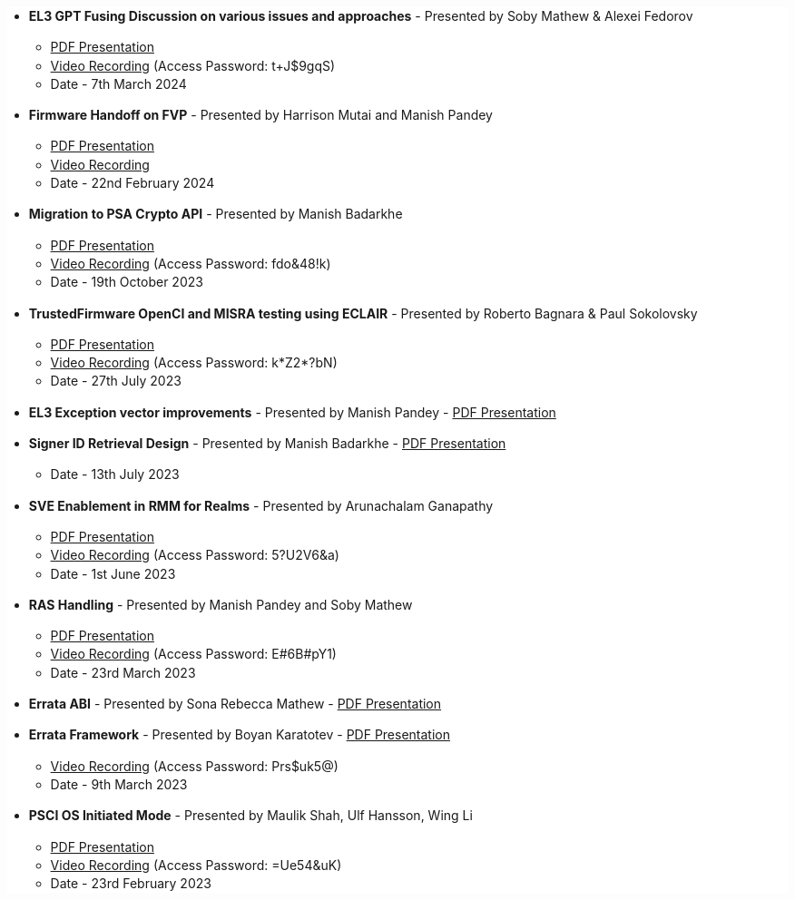 - **EL3 GPT Fusing Discussion on various issues and approaches** - Presented by Soby Mathew & Alexei Fedorov
  - [PDF Presentation](/docs/TechForum-EL3-GPT-fusing-7thMar24.pdf)
  - [Video Recording](https://linaro-org.zoom.us/rec/share/9VQgBNUA0hdFEtmN3S3tJyJ3D4KV99dIoNZy6om0aMQpHYBdw3dGCRo0_MV5QSeR.TCObMSrakgtjFQLi) (Access Password: t+J$9gqS)
  - Date - 7th March 2024

- **Firmware Handoff on FVP** - Presented by Harrison Mutai and Manish Pandey
  - [PDF Presentation](/docs/firmware-handoff-22ndFeb24.pdf)
  - [Video Recording](/docs/firmware-handoff-22ndFeb24-Recording.mp4)
  - Date - 22nd February 2024

- **Migration to PSA Crypto API** - Presented by Manish Badarkhe
  - [PDF Presentation](/docs/TF-A-PSA-Crypto-191023.pdf)
  - [Video Recording](https://linaro-org.zoom.us/rec/share/he8bmdCnND0k2X_W2Y0HGICzZ2pwspbQJE310C45AHzx2S2BM8MqIqkbVaEHu21K.351u_Y0w5pFgQJll) (Access Password: fdo&48!k)
  - Date - 19th October 2023

- **TrustedFirmware OpenCI and MISRA testing using ECLAIR** - Presented by Roberto Bagnara & Paul Sokolovsky
  - [PDF Presentation](/docs/OpenCI-and-MISRA_ECLAIR.pdf)
  - [Video Recording](https://linaro-org.zoom.us/rec/share/_ejqS6jvDiDB-7orFIz8roG3UFcNQLUMRCLVRZhLoQi3lXgMvhQe4uGnNO0mvAhH.N5od8T_wshfg03nx) (Access Password: k\*Z2\*?bN)
  - Date - 27th July 2023

- **EL3 Exception vector improvements** - Presented by Manish Pandey - [PDF Presentation](/docs/Error-Synchronization-at-EL3-entry.pdf)
- **Signer ID Retrieval Design** - Presented by Manish Badarkhe - [PDF Presentation](/docs/Signer-ID-retrieval.pdf)
  - Date - 13th July 2023

- **SVE Enablement in RMM for Realms** - Presented by Arunachalam Ganapathy
  - [PDF Presentation](/docs/RMM-Realms_SVE_enablement.pdf)
  - [Video Recording](https://linaro-org.zoom.us/rec/share/ro4UMzDcCkIuVtRgYHwwkwDCNlxODbiC8UMc5d_L29q6f88zcZ19vgvnSNB-ZmTb.7-mQUTEksnyByD_S) (Access Password: 5?U2V6&a)
  - Date - 1st June 2023

- **RAS Handling** - Presented by Manish Pandey and Soby Mathew
  - [PDF Presentation](/docs/RAS_Tech_Forum.pdf)
  - [Video Recording](https://linaro-org.zoom.us/rec/share/tDVtSGeqwaFnbP0JwUGh1erqWb50KUZ5f3E94yL74x-2wNxD_HMJ4A_2tZVhI8kQ.h_OhwTjZmd_7Los3) (Access Password: E#6B#pY1)
  - Date - 23rd March 2023

- **Errata ABI** - Presented by Sona Rebecca Mathew - [PDF Presentation](/docs/Errata_ABI.pdf)
- **Errata Framework** - Presented by Boyan Karatotev - [PDF Presentation](/docs/errata_framework.pdf)
  - [Video Recording](https://linaro-org.zoom.us/rec/share/sturHTxz8UXpoiQ7h7CgF9cpXF8c0NDUZb2ErLhK60LUWYCqJt7G4S7-4YMriVRN.iH1ZznileLiFKdxu) (Access Password: Prs$uk5@)
  - Date - 9th March 2023

- **PSCI OS Initiated Mode** - Presented by Maulik Shah, Ulf Hansson, Wing Li
  - [PDF Presentation](/docs/PSCI-OS-initiated.pdf)
  - [Video Recording](https://linaro-org.zoom.us/rec/share/6D_mfYz1u3rUs5rsPiYC-dS7R1ryjvOPKbqIcy3YppypUF8ixBZAtH1-Yv8pNN0.3yGZOm2SF3-gxh7K) (Access Password: =Ue54&uK)
  - Date - 23rd February 2023
